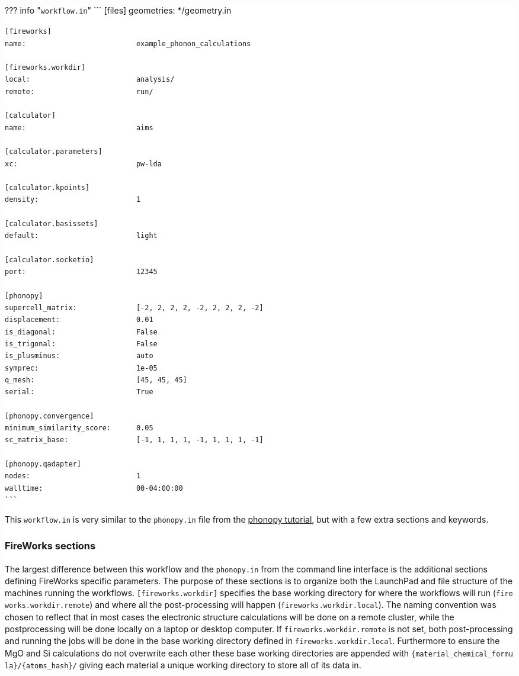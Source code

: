 ??? info "`workflow.in`"
    ```
    [files]
    geometries:                    */geometry.in

    [fireworks]
    name:                          example_phonon_calculations

    [fireworks.workdir]
    local:                         analysis/
    remote:                        run/

    [calculator]
    name:                          aims

    [calculator.parameters]
    xc:                            pw-lda

    [calculator.kpoints]
    density:                       1

    [calculator.basissets]
    default:                       light

    [calculator.socketio]
    port:                          12345

    [phonopy]
    supercell_matrix:              [-2, 2, 2, 2, -2, 2, 2, 2, -2]
    displacement:                  0.01
    is_diagonal:                   False
    is_trigonal:                   False
    is_plusminus:                  auto
    symprec:                       1e-05
    q_mesh:                        [45, 45, 45]
    serial:                        True

    [phonopy.convergence]
    minimum_similarity_score:      0.05
    sc_matrix_base:                [-1, 1, 1, 1, -1, 1, 1, 1, -1]

    [phonopy.qadapter]
    nodes:                         1
    walltime:                      00-04:00:00
    ```

This `workflow.in` is very similar to the `phonopy.in` file from the [phonopy tutorial](../../Tutorial/2_phonopy.md), but with a few extra sections and keywords.

### FireWorks sections

The largest difference between this workflow and the `phonopy.in` from the command line interface is the additional sections defining FireWorks specific parameters.
The purpose of these sections is to organize both the LaunchPad and file structure of the machines running the workflows.
`[fireworks.workdir]` specifies the base working directory for where the workflows will run (`fireworks.workdir.remote`) and where all the post-processing will happen (`fireworks.workdir.local`).
The naming convention was chosen to reflect that in most cases the electronic structure calculations will be done on a remote cluster, while the postprocessing will be done locally on a laptop or desktop computer.
If `fireworks.workdir.remote` is not set, both post-processing and running the jobs will be done in the base working directory defined in `fireworks.workdir.local`.
Furthermore to ensure the MgO and Si calculations do not overwrite each other these base working directories are appended with `{material_chemical_formula}/{atoms_hash}/` giving each material a unique working directory to store all of its data in.
